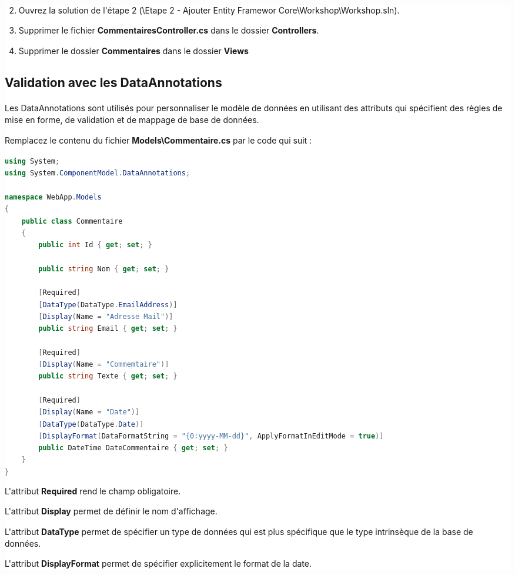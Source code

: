 2. Ouvrez la solution de l'étape 2 (\Etape 2 - Ajouter Entity Framewor Core\Workshop\Workshop.sln).

3. Supprimer le fichier **CommentairesController.cs** dans le dossier **Controllers**.

4. Supprimer le dossier **Commentaires** dans le dossier **Views**

## <a name="validation"></a> Validation avec les DataAnnotations

Les DataAnnotations sont utilisés pour personnaliser le modèle de données en utilisant des attributs qui spécifient des règles de mise en forme, de validation et de mappage de base de données.

Remplacez le contenu du fichier **Models\Commentaire.cs** par le code qui suit : 

```cs
using System;
using System.ComponentModel.DataAnnotations;

namespace WebApp.Models
{
    public class Commentaire
    {
        public int Id { get; set; }

        public string Nom { get; set; }

        [Required]
		[DataType(DataType.EmailAddress)]
        [Display(Name = "Adresse Mail")]
        public string Email { get; set; }

        [Required]
        [Display(Name = "Commemtaire")]
        public string Texte { get; set; }

        [Required]
        [Display(Name = "Date")]
        [DataType(DataType.Date)]
        [DisplayFormat(DataFormatString = "{0:yyyy-MM-dd}", ApplyFormatInEditMode = true)]
        public DateTime DateCommentaire { get; set; }
    }
}


```

L'attribut **Required** rend le champ obligatoire. 

L'attribut **Display** permet de définir le nom d'affichage.

L'attribut **DataType** permet de spécifier un type de données qui est plus spécifique que le type intrinsèque de la base de données.

L'attribut **DisplayFormat** permet de spécifier explicitement le format de la date.

